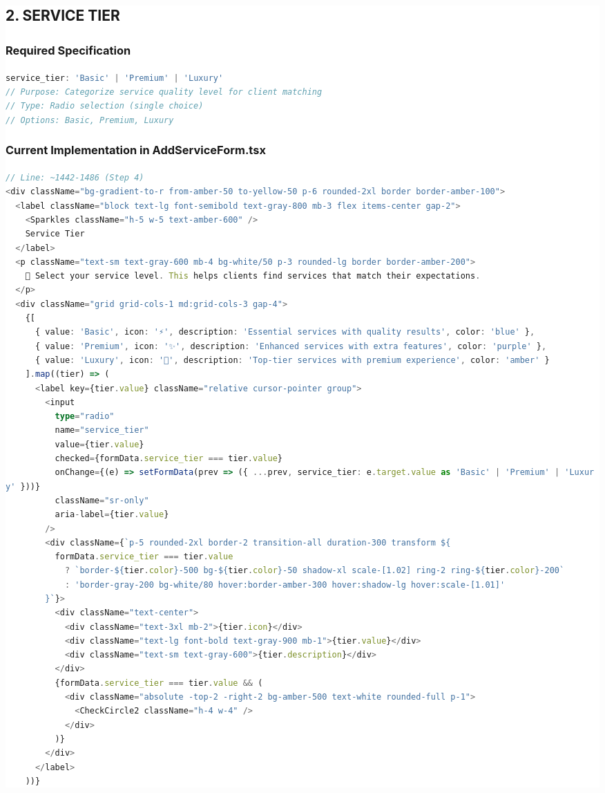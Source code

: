
## 2. SERVICE TIER

### Required Specification
```typescript
service_tier: 'Basic' | 'Premium' | 'Luxury'
// Purpose: Categorize service quality level for client matching
// Type: Radio selection (single choice)
// Options: Basic, Premium, Luxury
```

### Current Implementation in AddServiceForm.tsx
```typescript
// Line: ~1442-1486 (Step 4)
<div className="bg-gradient-to-r from-amber-50 to-yellow-50 p-6 rounded-2xl border border-amber-100">
  <label className="block text-lg font-semibold text-gray-800 mb-3 flex items-center gap-2">
    <Sparkles className="h-5 w-5 text-amber-600" />
    Service Tier
  </label>
  <p className="text-sm text-gray-600 mb-4 bg-white/50 p-3 rounded-lg border border-amber-200">
    💎 Select your service level. This helps clients find services that match their expectations.
  </p>
  <div className="grid grid-cols-1 md:grid-cols-3 gap-4">
    {[
      { value: 'Basic', icon: '⚡', description: 'Essential services with quality results', color: 'blue' },
      { value: 'Premium', icon: '✨', description: 'Enhanced services with extra features', color: 'purple' },
      { value: 'Luxury', icon: '💎', description: 'Top-tier services with premium experience', color: 'amber' }
    ].map((tier) => (
      <label key={tier.value} className="relative cursor-pointer group">
        <input
          type="radio"
          name="service_tier"
          value={tier.value}
          checked={formData.service_tier === tier.value}
          onChange={(e) => setFormData(prev => ({ ...prev, service_tier: e.target.value as 'Basic' | 'Premium' | 'Luxury' }))}
          className="sr-only"
          aria-label={tier.value}
        />
        <div className={`p-5 rounded-2xl border-2 transition-all duration-300 transform ${
          formData.service_tier === tier.value
            ? `border-${tier.color}-500 bg-${tier.color}-50 shadow-xl scale-[1.02] ring-2 ring-${tier.color}-200`
            : 'border-gray-200 bg-white/80 hover:border-amber-300 hover:shadow-lg hover:scale-[1.01]'
        }`}>
          <div className="text-center">
            <div className="text-3xl mb-2">{tier.icon}</div>
            <div className="text-lg font-bold text-gray-900 mb-1">{tier.value}</div>
            <div className="text-sm text-gray-600">{tier.description}</div>
          </div>
          {formData.service_tier === tier.value && (
            <div className="absolute -top-2 -right-2 bg-amber-500 text-white rounded-full p-1">
              <CheckCircle2 className="h-4 w-4" />
            </div>
          )}
        </div>
      </label>
    ))}
```